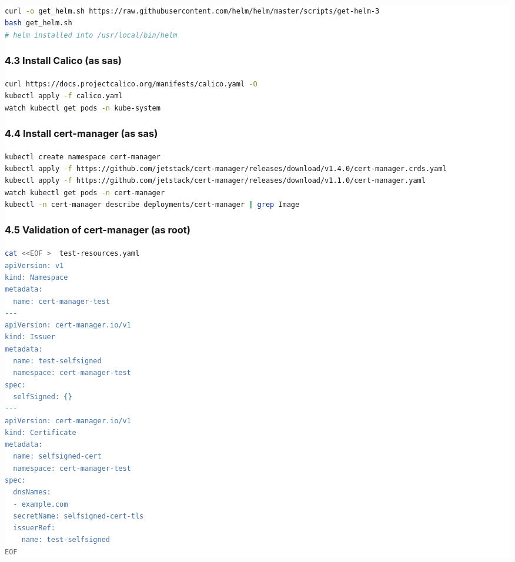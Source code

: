 ```bash
curl -o get_helm.sh https://raw.githubusercontent.com/helm/helm/master/scripts/get-helm-3
bash get_helm.sh
# helm installed into /usr/local/bin/helm
```

### 4.3 Install Calico (as sas)

```bash
curl https://docs.projectcalico.org/manifests/calico.yaml -O
kubectl apply -f calico.yaml
watch kubectl get pods -n kube-system
```

### 4.4 Install cert-manager (as sas)

```bash
kubectl create namespace cert-manager
kubectl apply -f https://github.com/jetstack/cert-manager/releases/download/v1.4.0/cert-manager.crds.yaml
kubectl apply -f https://github.com/jetstack/cert-manager/releases/download/v1.1.0/cert-manager.yaml
watch kubectl get pods -n cert-manager
kubectl -n cert-manager describe deployments/cert-manager | grep Image
```

### 4.5 Validation of cert-manager (as root)

```bash
cat <<EOF >  test-resources.yaml
apiVersion: v1
kind: Namespace
metadata:
  name: cert-manager-test
---
apiVersion: cert-manager.io/v1
kind: Issuer
metadata:
  name: test-selfsigned
  namespace: cert-manager-test
spec:
  selfSigned: {}
---
apiVersion: cert-manager.io/v1
kind: Certificate
metadata:
  name: selfsigned-cert
  namespace: cert-manager-test
spec:
  dnsNames:
  - example.com
  secretName: selfsigned-cert-tls
  issuerRef:
    name: test-selfsigned
EOF
```
